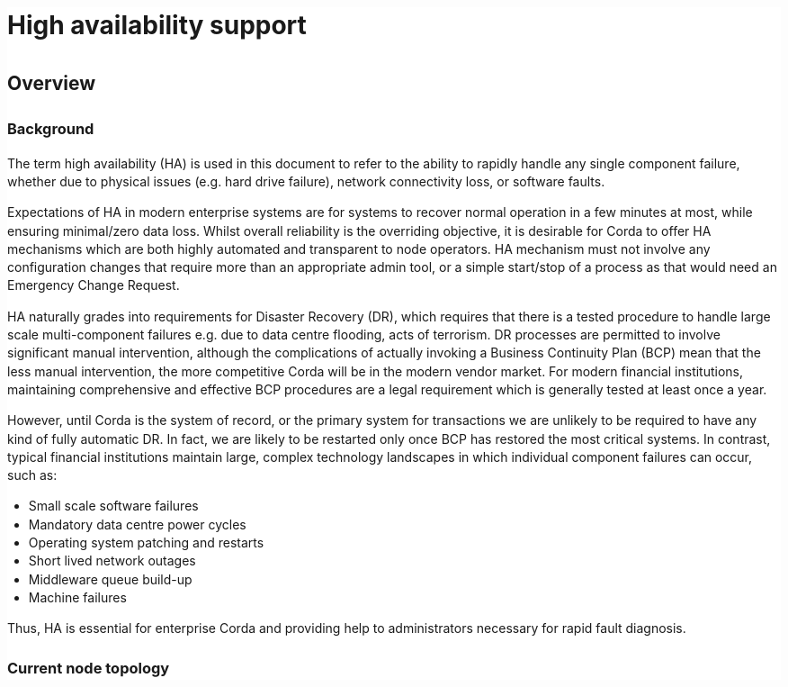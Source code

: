 # High availability support

## Overview
### Background

The term high availability (HA) is used in this document to refer to the ability to rapidly handle any single component
failure, whether due to physical issues (e.g. hard drive failure), network connectivity loss, or software faults.

Expectations of HA in modern enterprise systems are for systems to recover normal operation in a few minutes at most,
while ensuring minimal/zero data loss. Whilst overall reliability is the overriding objective, it is desirable for Corda
to offer HA mechanisms which are both highly automated and transparent to node operators. HA mechanism must not involve
any configuration changes that require more than an appropriate admin tool, or a simple start/stop of a process as that
would need an Emergency Change Request.

HA naturally grades into requirements for Disaster Recovery (DR), which requires that there is a tested procedure to
handle large scale multi-component failures e.g. due to data centre flooding, acts of terrorism.  DR processes are
permitted to involve significant manual intervention, although the complications of actually invoking a Business
Continuity Plan (BCP) mean that the less manual intervention, the more competitive Corda will be in the modern vendor
market. For modern financial institutions, maintaining comprehensive and effective BCP procedures are a legal
requirement which is generally tested at least once a year.

However, until Corda is the system of record, or the primary system for transactions we are unlikely to be required to
have any kind of fully automatic DR. In fact, we are likely to be restarted only once BCP has restored the most critical
systems. In contrast, typical financial institutions maintain large, complex technology landscapes in which individual
component failures can occur, such as:

* Small scale software failures
* Mandatory data centre power cycles
* Operating system patching and restarts
* Short lived network outages
* Middleware queue build-up
* Machine failures

Thus, HA is essential for enterprise Corda and providing help to administrators necessary for rapid fault diagnosis.

### Current node topology
